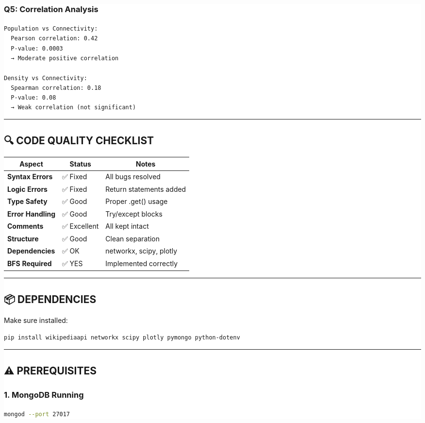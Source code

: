 ### **Q5: Correlation Analysis**
```
Population vs Connectivity:
  Pearson correlation: 0.42
  P-value: 0.0003
  → Moderate positive correlation

Density vs Connectivity:
  Spearman correlation: 0.18
  P-value: 0.08
  → Weak correlation (not significant)
```

---

## 🔍 **CODE QUALITY CHECKLIST**

| Aspect | Status | Notes |
|--------|--------|-------|
| **Syntax Errors** | ✅ Fixed | All bugs resolved |
| **Logic Errors** | ✅ Fixed | Return statements added |
| **Type Safety** | ✅ Good | Proper .get() usage |
| **Error Handling** | ✅ Good | Try/except blocks |
| **Comments** | ✅ Excellent | All kept intact |
| **Structure** | ✅ Good | Clean separation |
| **Dependencies** | ✅ OK | networkx, scipy, plotly |
| **BFS Required** | ✅ YES | Implemented correctly |

---

## 📦 **DEPENDENCIES**

Make sure installed:
```bash
pip install wikipediaapi networkx scipy plotly pymongo python-dotenv
```

---

## ⚠️ **PREREQUISITES**

### **1. MongoDB Running**
```bash
mongod --port 27017
```
